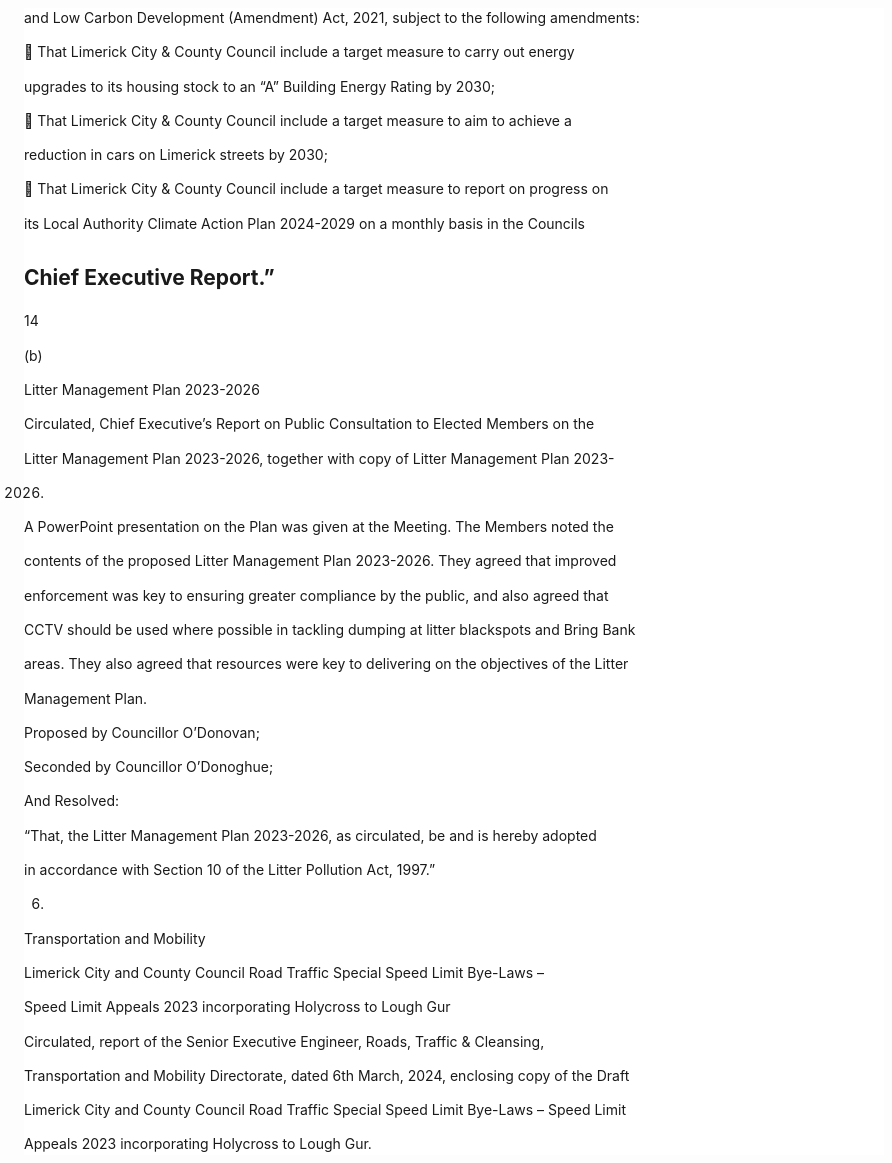 and Low Carbon Development (Amendment) Act, 2021, subject to the following amendments:

 That Limerick City & County Council include a target measure to carry out energy

upgrades to its housing stock to an “A” Building Energy Rating by 2030;

 That Limerick City & County Council include a target measure to aim to achieve a

reduction in cars on Limerick streets by 2030;

 That Limerick City & County Council include a target measure to report on progress on

its Local Authority Climate Action Plan 2024-2029 on a monthly basis in the Councils

Chief Executive Report.”
---
14

(b)

Litter Management Plan 2023-2026

Circulated, Chief Executive’s Report on Public Consultation to Elected Members on the

Litter Management Plan 2023-2026, together with copy of Litter Management Plan 2023-

2026.

A PowerPoint presentation on the Plan was given at the Meeting. The Members noted the

contents of the proposed Litter Management Plan 2023-2026. They agreed that improved

enforcement was key to ensuring greater compliance by the public, and also agreed that

CCTV should be used where possible in tackling dumping at litter blackspots and Bring Bank

areas. They also agreed that resources were key to delivering on the objectives of the Litter

Management Plan.

Proposed by Councillor O’Donovan;

Seconded by Councillor O’Donoghue;

And Resolved:

“That, the Litter Management Plan 2023-2026, as circulated, be and is hereby adopted

in accordance with Section 10 of the Litter Pollution Act, 1997.”

6.

Transportation and Mobility

Limerick City and County Council Road Traffic Special Speed Limit Bye-Laws –

Speed Limit Appeals 2023 incorporating Holycross to Lough Gur

Circulated, report of the Senior Executive Engineer, Roads, Traffic & Cleansing,

Transportation and Mobility Directorate, dated 6th March, 2024, enclosing copy of the Draft

Limerick City and County Council Road Traffic Special Speed Limit Bye-Laws – Speed Limit

Appeals 2023 incorporating Holycross to Lough Gur.
